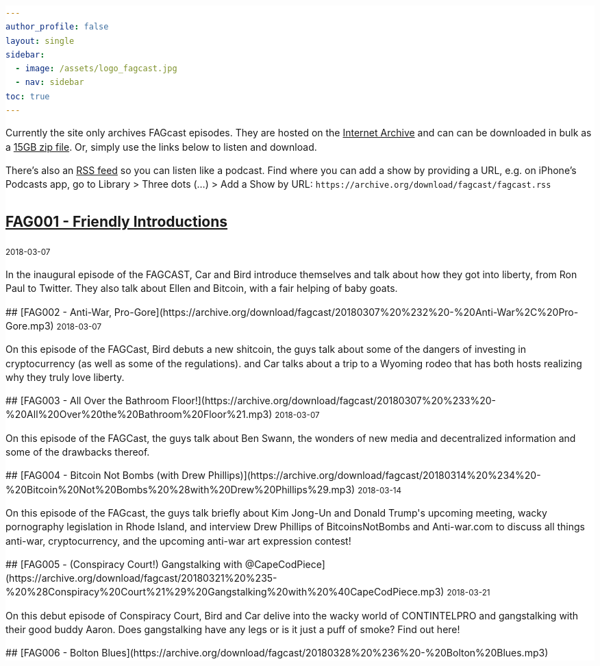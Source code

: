 ```yaml
---
author_profile: false
layout: single
sidebar:
  - image: /assets/logo_fagcast.jpg
  - nav: sidebar
toc: true
---
```


Currently the site only archives FAGcast episodes. They are hosted on the [Internet Archive](https://archive.org/details/fagcast) and can can be downloaded in bulk as a [15GB zip file](https://archive.org/compress/fagcast/formats=VBR%20MP3&amp;file=/fagcast.zip). Or, simply use the links below to listen and download.

There’s also an [RSS feed](https://archive.org/download/fagcast/fagcast.rss) so you can listen like a podcast. Find where you can add a show by providing a URL, e.g. on iPhone’s Podcasts app, go to Library &gt; Three dots (…) &gt; Add a Show by URL: ```https://archive.org/download/fagcast/fagcast.rss```

## [FAG001 - Friendly Introductions](https://archive.org/download/fagcast/20180307%20%231%20-%20Friendly%20Introductions.mp3)
<small class="date">2018-03-07</small>
<p class="desc">In the inaugural episode of the FAGCAST, Car and Bird introduce themselves and talk about how they got into liberty, from Ron Paul to Twitter. They also talk about Ellen and Bitcoin, with a fair helping of baby goats.</p>
## [FAG002 - Anti-War, Pro-Gore](https://archive.org/download/fagcast/20180307%20%232%20-%20Anti-War%2C%20Pro-Gore.mp3)
<small class="date">2018-03-07</small>
<p class="desc">On this episode of the FAGCast, Bird debuts a new shitcoin, the guys talk about some of the dangers of investing in cryptocurrency (as well as some of the regulations). and Car talks about a trip to a Wyoming rodeo that has both hosts realizing why they truly love liberty.</p>
## [FAG003 - All Over the Bathroom Floor!](https://archive.org/download/fagcast/20180307%20%233%20-%20All%20Over%20the%20Bathroom%20Floor%21.mp3)
<small class="date">2018-03-07</small>
<p class="desc">On this episode of the FAGCast, the guys talk about Ben Swann, the wonders of new media and decentralized information and some of the drawbacks thereof.</p>
## [FAG004 - Bitcoin Not Bombs (with Drew Phillips)](https://archive.org/download/fagcast/20180314%20%234%20-%20Bitcoin%20Not%20Bombs%20%28with%20Drew%20Phillips%29.mp3)
<small class="date">2018-03-14</small>
<p class="desc">On this episode of the FAGcast, the guys talk briefly about Kim Jong-Un and Donald Trump's upcoming meeting, wacky pornography legislation in Rhode Island, and interview Drew Phillips of BitcoinsNotBombs and Anti-war.com to discuss all things anti-war, cryptocurrency, and the upcoming anti-war art expression contest!</p>
## [FAG005 - (Conspiracy Court!) Gangstalking with @CapeCodPiece](https://archive.org/download/fagcast/20180321%20%235-%20%28Conspiracy%20Court%21%29%20Gangstalking%20with%20%40CapeCodPiece.mp3)
<small class="date">2018-03-21</small>
<p class="desc">On this debut episode of Conspiracy Court, Bird and Car delive into the wacky world of CONTINTELPRO and gangstalking with their good buddy Aaron. Does gangstalking have any legs or is it just a puff of smoke? Find out here!</p>
## [FAG006 - Bolton Blues](https://archive.org/download/fagcast/20180328%20%236%20-%20Bolton%20Blues.mp3)